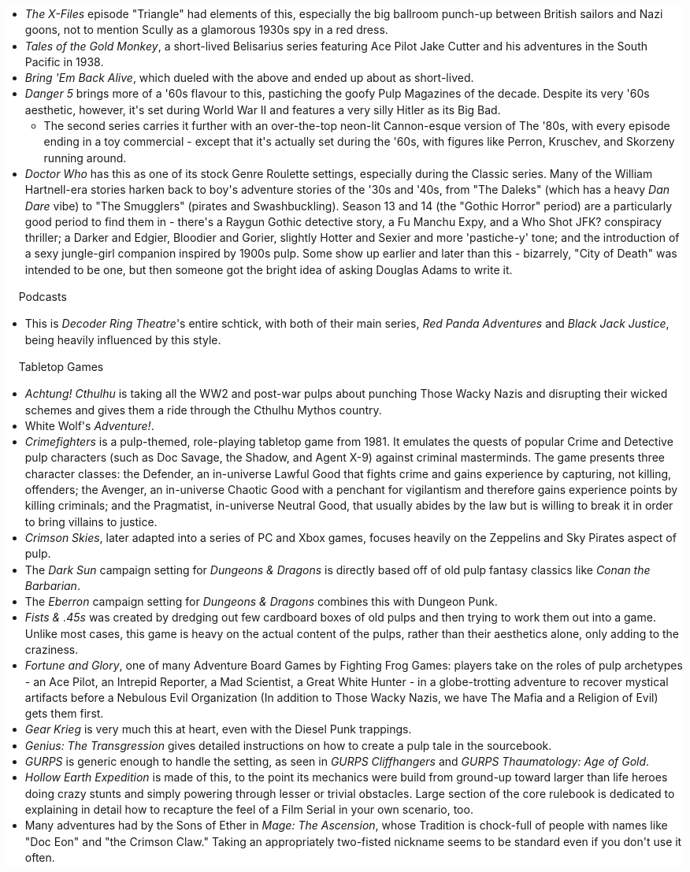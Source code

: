 -   _The X-Files_ episode "Triangle" had elements of this, especially the big ballroom punch-up between British sailors and Nazi goons, not to mention Scully as a glamorous 1930s spy in a red dress.
-   _Tales of the Gold Monkey_, a short-lived Belisarius series featuring Ace Pilot Jake Cutter and his adventures in the South Pacific in 1938.
-   _Bring 'Em Back Alive_, which dueled with the above and ended up about as short-lived.
-   _Danger 5_ brings more of a '60s flavour to this, pastiching the goofy Pulp Magazines of the decade. Despite its very '60s aesthetic, however, it's set during World War II and features a very silly Hitler as its Big Bad.
    -   The second series carries it further with an over-the-top neon-lit Cannon\-esque version of The '80s, with every episode ending in a toy commercial - except that it's actually set during the '60s, with figures like Perron, Kruschev, and Skorzeny running around.
-   _Doctor Who_ has this as one of its stock Genre Roulette settings, especially during the Classic series. Many of the William Hartnell\-era stories harken back to boy's adventure stories of the '30s and '40s, from "The Daleks" (which has a heavy _Dan Dare_ vibe) to "The Smugglers" (pirates and Swashbuckling). Season 13 and 14 (the "Gothic Horror" period) are a particularly good period to find them in - there's a Raygun Gothic detective story, a Fu Manchu Expy, and a Who Shot JFK? conspiracy thriller; a Darker and Edgier, Bloodier and Gorier, slightly Hotter and Sexier and more 'pastiche-y' tone; and the introduction of a sexy jungle-girl companion inspired by 1900s pulp. Some show up earlier and later than this - bizarrely, "City of Death" was intended to be one, but then someone got the bright idea of asking Douglas Adams to write it.

    Podcasts 

-   This is _Decoder Ring Theatre_'s entire schtick, with both of their main series, _Red Panda Adventures_ and _Black Jack Justice_, being heavily influenced by this style.

    Tabletop Games 

-   _Achtung! Cthulhu_ is taking all the WW2 and post-war pulps about punching Those Wacky Nazis and disrupting their wicked schemes and gives them a ride through the Cthulhu Mythos country.
-   White Wolf's _Adventure!_.
-   _Crimefighters_ is a pulp-themed, role-playing tabletop game from 1981. It emulates the quests of popular Crime and Detective pulp characters (such as Doc Savage, the Shadow, and Agent X-9) against criminal masterminds. The game presents three character classes: the Defender, an in-universe Lawful Good that fights crime and gains experience by capturing, not killing, offenders; the Avenger, an in-universe Chaotic Good with a penchant for vigilantism and therefore gains experience points by killing criminals; and the Pragmatist, in-universe Neutral Good, that usually abides by the law but is willing to break it in order to bring villains to justice.
-   _Crimson Skies_, later adapted into a series of PC and Xbox games, focuses heavily on the Zeppelins and Sky Pirates aspect of pulp.
-   The _Dark Sun_ campaign setting for _Dungeons & Dragons_ is directly based off of old pulp fantasy classics like _Conan the Barbarian_.
-   The _Eberron_ campaign setting for _Dungeons & Dragons_ combines this with Dungeon Punk.
-   _Fists & .45s_ was created by dredging out few cardboard boxes of old pulps and then trying to work them out into a game. Unlike most cases, this game is heavy on the actual content of the pulps, rather than their aesthetics alone, only adding to the craziness.
-   _Fortune and Glory_, one of many Adventure Board Games by Fighting Frog Games: players take on the roles of pulp archetypes - an Ace Pilot, an Intrepid Reporter, a Mad Scientist, a Great White Hunter - in a globe-trotting adventure to recover mystical artifacts before a Nebulous Evil Organization (In addition to Those Wacky Nazis, we have The Mafia and a Religion of Evil) gets them first.
-   _Gear Krieg_ is very much this at heart, even with the Diesel Punk trappings.
-   _Genius: The Transgression_ gives detailed instructions on how to create a pulp tale in the sourcebook.
-   _GURPS_ is generic enough to handle the setting, as seen in _GURPS Cliffhangers_ and _GURPS Thaumatology: Age of Gold_.
-   _Hollow Earth Expedition_ is made of this, to the point its mechanics were build from ground-up toward larger than life heroes doing crazy stunts and simply powering through lesser or trivial obstacles. Large section of the core rulebook is dedicated to explaining in detail how to recapture the feel of a Film Serial in your own scenario, too.
-   Many adventures had by the Sons of Ether in _Mage: The Ascension_, whose Tradition is chock-full of people with names like "Doc Eon" and "the Crimson Claw." Taking an appropriately two-fisted nickname seems to be standard even if you don't use it often.